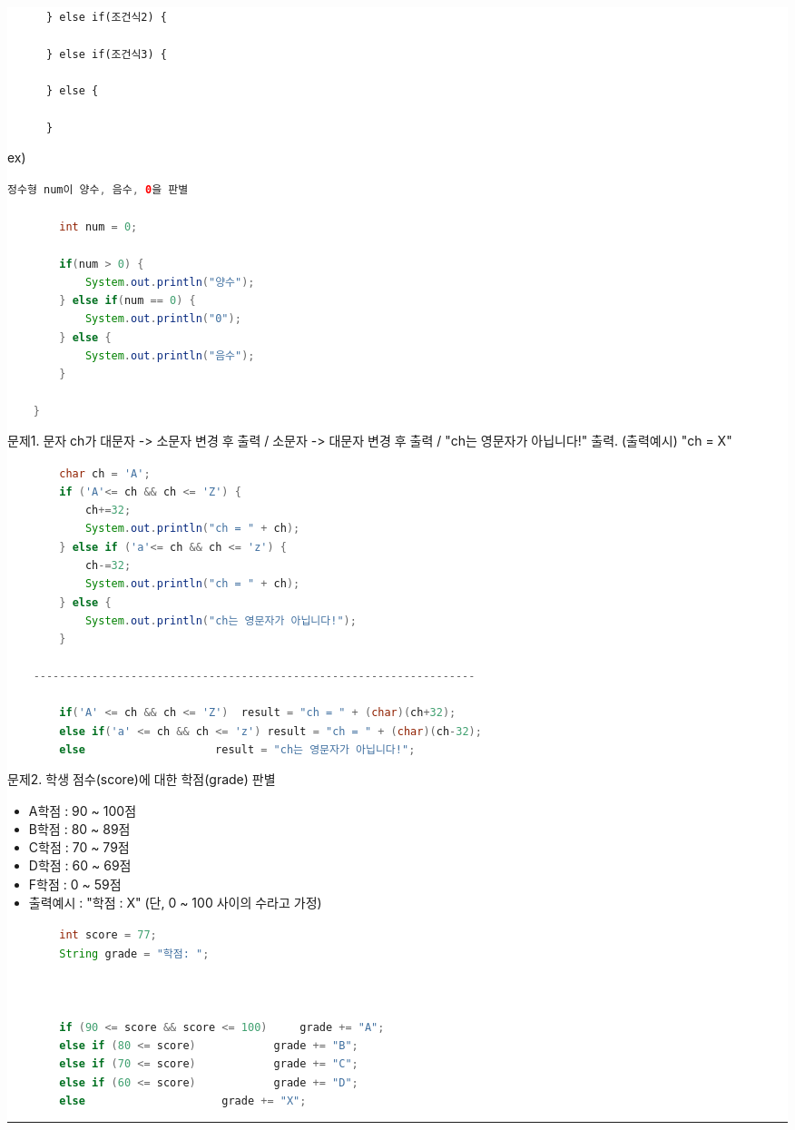 		  } else if(조건식2) {
		  
		  } else if(조건식3) {
		  
		  } else { 
		  
		  }
		  
ex)
```java
정수형 num이 양수, 음수, 0을 판별

		int num = 0;
		
		if(num > 0) {
			System.out.println("양수");
		} else if(num == 0) {
			System.out.println("0");
		} else {
			System.out.println("음수");
		}

	}
```

문제1. 문자 ch가 대문자 -> 소문자 변경 후 출력 / 소문자 -> 대문자 변경 후 출력 / "ch는 영문자가 아닙니다!" 출력. (출력예시) "ch = X"
```java
		char ch = 'A';
		if ('A'<= ch && ch <= 'Z') {
			ch+=32;
			System.out.println("ch = " + ch);
		} else if ('a'<= ch && ch <= 'z') {
			ch-=32;
			System.out.println("ch = " + ch);
		} else {
			System.out.println("ch는 영문자가 아닙니다!");
		}
    
    --------------------------------------------------------------------
    
		if('A' <= ch && ch <= 'Z')	result = "ch = " + (char)(ch+32);
		else if('a' <= ch && ch <= 'z')	result = "ch = " + (char)(ch-32);
		else			        result = "ch는 영문자가 아닙니다!";
```

문제2. 학생 점수(score)에 대한 학점(grade) 판별
- A학점 : 90 ~ 100점
- B학점 : 80 ~ 89점
- C학점 : 70 ~ 79점
- D학점 : 60 ~ 69점
- F학점 : 0 ~ 59점
- 출력예시 : "학점 : X"  (단, 0 ~ 100 사이의 수라고 가정)

```java
		int score = 77;
		String grade = "학점: ";
		
		
		
		if (90 <= score && score <= 100) 	 grade += "A";
		else if (80 <= score)			 grade += "B";
		else if (70 <= score)			 grade += "C";
		else if (60 <= score)			 grade += "D";
		else 					 grade += "X";
```
---
